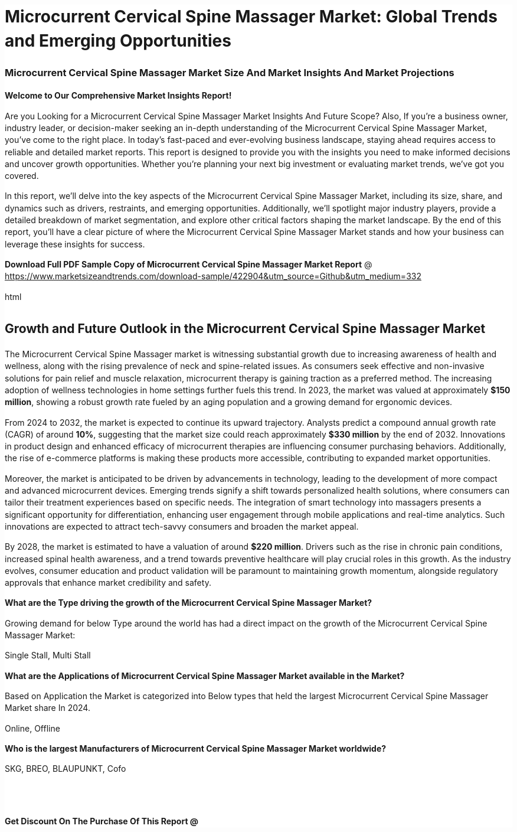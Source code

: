 <h1> Microcurrent Cervical Spine Massager Market: Global Trends and Emerging Opportunities</h1><div class="" data-test-id=""><h3><span class="">Microcurrent Cervical Spine Massager Market Size And Market Insights And Market Projections</span></h3></div><div class="" data-test-id=""><p><strong>Welcome to Our Comprehensive Market Insights Report!</strong></p><p>Are you Looking for a Microcurrent Cervical Spine Massager Market Insights And Future Scope? Also, If you&rsquo;re a business owner, industry leader, or decision-maker seeking an in-depth understanding of the Microcurrent Cervical Spine Massager Market, you&rsquo;ve come to the right place. In today&rsquo;s fast-paced and ever-evolving business landscape, staying ahead requires access to reliable and detailed market reports. This report is designed to provide you with the insights you need to make informed decisions and uncover growth opportunities. Whether you&rsquo;re planning your next big investment or evaluating market trends, we&rsquo;ve got you covered.</p><p>In this report, we&rsquo;ll delve into the key aspects of the Microcurrent Cervical Spine Massager Market, including its size, share, and dynamics such as drivers, restraints, and emerging opportunities. Additionally, we&rsquo;ll spotlight major industry players, provide a detailed breakdown of market segmentation, and explore other critical factors shaping the market landscape. By the end of this report, you&rsquo;ll have a clear picture of where the Microcurrent Cervical Spine Massager Market stands and how your business can leverage these insights for success.</p><p><strong>Download Full PDF Sample Copy of Microcurrent Cervical Spine Massager Market Report</strong> @ <a href="https://www.marketsizeandtrends.com/download-sample/422904&utm_source=Github&utm_medium=332" target="_blank">https://www.marketsizeandtrends.com/download-sample/422904&utm_source=Github&utm_medium=332</a></p></div><div class="" data-test-id=""><p><span class="">html<div> <h2>Growth and Future Outlook in the Microcurrent Cervical Spine Massager Market</h2> <p>The Microcurrent Cervical Spine Massager market is witnessing substantial growth due to increasing awareness of health and wellness, along with the rising prevalence of neck and spine-related issues. As consumers seek effective and non-invasive solutions for pain relief and muscle relaxation, microcurrent therapy is gaining traction as a preferred method. The increasing adoption of wellness technologies in home settings further fuels this trend. In 2023, the market was valued at approximately <strong>$150 million</strong>, showing a robust growth rate fueled by an aging population and a growing demand for ergonomic devices.</p> <p>From 2024 to 2032, the market is expected to continue its upward trajectory. Analysts predict a compound annual growth rate (CAGR) of around <strong>10%</strong>, suggesting that the market size could reach approximately <strong>$330 million</strong> by the end of 2032. Innovations in product design and enhanced efficacy of microcurrent therapies are influencing consumer purchasing behaviors. Additionally, the rise of e-commerce platforms is making these products more accessible, contributing to expanded market opportunities.</p> <p><strong></strong></p> <p>Moreover, the market is anticipated to be driven by advancements in technology, leading to the development of more compact and advanced microcurrent devices. Emerging trends signify a shift towards personalized health solutions, where consumers can tailor their treatment experiences based on specific needs. The integration of smart technology into massagers presents a significant opportunity for differentiation, enhancing user engagement through mobile applications and real-time analytics. Such innovations are expected to attract tech-savvy consumers and broaden the market appeal.</p> <p>By 2028, the market is estimated to have a valuation of around <strong>$220 million</strong>. Drivers such as the rise in chronic pain conditions, increased spinal health awareness, and a trend towards preventive healthcare will play crucial roles in this growth. As the industry evolves, consumer education and product validation will be paramount to maintaining growth momentum, alongside regulatory approvals that enhance market credibility and safety.</p></div></span></p><p><strong><span class="">What are the&nbsp;Type driving the growth of the Microcurrent Cervical Spine Massager Market?</span></strong></p></div><div class="" data-test-id=""><p><span class="">Growing demand for below Type around the world has had a direct impact on the growth of the Microcurrent Cervical Spine Massager Market:</span></p></div><div class="" data-test-id=""><p>Single Stall, Multi Stall</p><p><span class=""><strong>What are the&nbsp;Applications&nbsp;of Microcurrent Cervical Spine Massager Market available in the Market?</strong></span></p></div><div class="" data-test-id=""><p><span class="">Based on Application the Market is categorized into Below types that held the largest Microcurrent Cervical Spine Massager Market share In 2024.</span></p></div><div class="" data-test-id=""><p><span class="">Online, Offline</span></p><p><span class=""><strong>Who is the largest Manufacturers of Microcurrent Cervical Spine Massager Market worldwide?</strong></span></p></div><div class="" data-test-id=""><p><span class="">SKG, BREO, BLAUPUNKT, Cofo</span></p></div><div class="" data-test-id="">&nbsp;</div><div class="" data-test-id="">&nbsp;</div><div class="" data-test-id=""><p><span class=""><strong>Get Discount On The Purchase Of This Report @</strong>